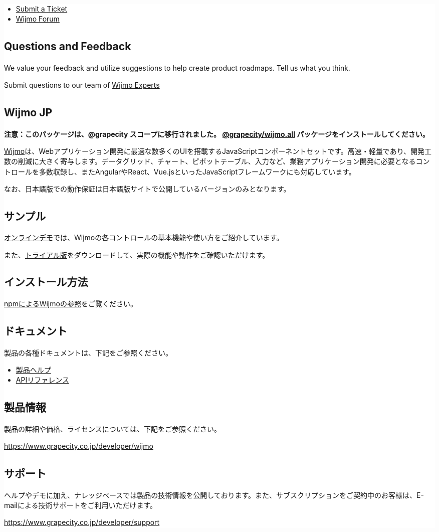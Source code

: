 - [Submit a Ticket](https://www.grapecity.com/support/contact?utm_source=npmwebsite&utm_medium=prospects&utm_campaign=wijmo_npm)
- [Wijmo Forum](https://www.grapecity.com/forums/wijmo?utm_source=npmwebsite&utm_medium=prospects&utm_campaign=wijmo_npm)

## Questions and Feedback

We value your feedback and utilize suggestions to help create product roadmaps. Tell us what you think.

Submit questions to our team of [Wijmo Experts](https://www.grapecity.com/forums/wijmo?utm_source=npmwebsite&utm_medium=prospects&utm_campaign=wijmo_npm)

## Wijmo JP

**注意：このパッケージは、@grapecity スコープに移行されました。 [@grapecity/wijmo.all](https://www.npmjs.com/package/@grapecity/wijmo.all) パッケージをインストールしてください。**

[Wijmo](https://www.grapecity.co.jp/developer/wijmo)は、Webアプリケーション開発に最適な数多くのUIを搭載するJavaScriptコンポーネントセットです。高速・軽量であり、開発工数の削減に大きく寄与します。データグリッド、チャート、ピボットテーブル、入力など、業務アプリケーション開発に必要となるコントロールを多数収録し、またAngularやReact、Vue.jsといったJavaScriptフレームワークにも対応しています。

なお、日本語版での動作保証は日本語版サイトで公開しているバージョンのみとなります。

## サンプル

[オンラインデモ](https://www.grapecity.co.jp/developer/wijmo#demo)では、Wijmoの各コントロールの基本機能や使い方をご紹介しています。

また、[トライアル版](https://www.grapecity.co.jp/developer/download#javascript)をダウンロードして、実際の機能や動作をご確認いただけます。

## インストール方法

[npmによるWijmoの参照](https://demo.grapecity.com/wijmo/docs/GettingStarted/Referencing-Wijmo-NPM)をご覧ください。

## ドキュメント

製品の各種ドキュメントは、下記をご参照ください。

- [製品ヘルプ](https://demo.grapecity.com/wijmo/docs/GettingStarted/Introduction)
- [APIリファレンス](https://demo.grapecity.com/wijmo/api/)

## 製品情報

製品の詳細や価格、ライセンスについては、下記をご参照ください。

<https://www.grapecity.co.jp/developer/wijmo>

## サポート

ヘルプやデモに加え、ナレッジベースでは製品の技術情報を公開しております。また、サブスクリプションをご契約中のお客様は、E-mailによる技術サポートをご利用いただけます。

<https://www.grapecity.co.jp/developer/support>
